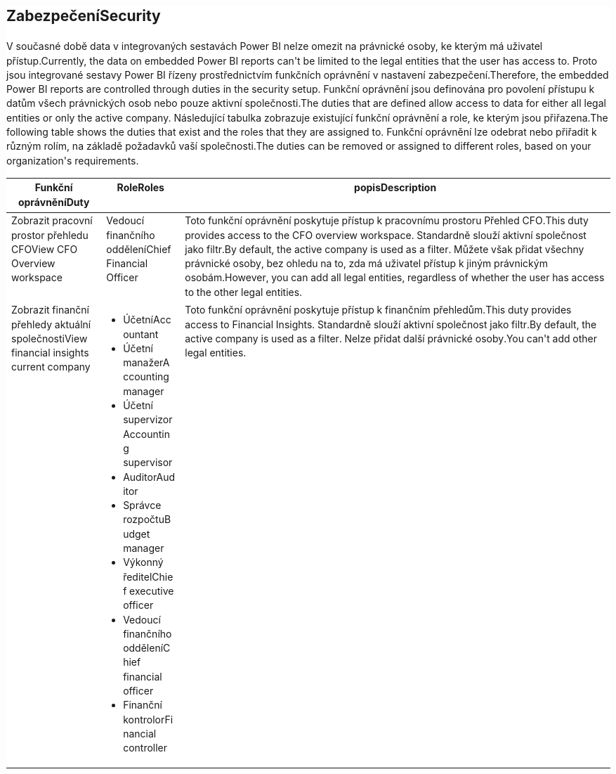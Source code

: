 ## <a name="security"></a><span data-ttu-id="5f90e-156">Zabezpečení</span><span class="sxs-lookup"><span data-stu-id="5f90e-156">Security</span></span>
<span data-ttu-id="5f90e-157">V současné době data v integrovaných sestavách Power BI nelze omezit na právnické osoby, ke kterým má uživatel přístup.</span><span class="sxs-lookup"><span data-stu-id="5f90e-157">Currently, the data on embedded Power BI reports can't be limited to the legal entities that the user has access to.</span></span> <span data-ttu-id="5f90e-158">Proto jsou integrované sestavy Power BI řízeny prostřednictvím funkčních oprávnění v nastavení zabezpečení.</span><span class="sxs-lookup"><span data-stu-id="5f90e-158">Therefore, the embedded Power BI reports are controlled through duties in the security setup.</span></span> <span data-ttu-id="5f90e-159">Funkční oprávnění jsou definována pro povolení přístupu k datům všech právnických osob nebo pouze aktivní společnosti.</span><span class="sxs-lookup"><span data-stu-id="5f90e-159">The duties that are defined allow access to data for either all legal entities or only the active company.</span></span> <span data-ttu-id="5f90e-160">Následující tabulka zobrazuje existující funkční oprávnění a role, ke kterým jsou přiřazena.</span><span class="sxs-lookup"><span data-stu-id="5f90e-160">The following table shows the duties that exist and the roles that they are assigned to.</span></span> <span data-ttu-id="5f90e-161">Funkční oprávnění lze odebrat nebo přiřadit k různým rolím, na základě požadavků vaší společnosti.</span><span class="sxs-lookup"><span data-stu-id="5f90e-161">The duties can be removed or assigned to different roles, based on your organization's requirements.</span></span>

| <span data-ttu-id="5f90e-162">Funkční oprávnění</span><span class="sxs-lookup"><span data-stu-id="5f90e-162">Duty</span></span>                                    | <span data-ttu-id="5f90e-163">Role</span><span class="sxs-lookup"><span data-stu-id="5f90e-163">Roles</span></span> | <span data-ttu-id="5f90e-164">popis</span><span class="sxs-lookup"><span data-stu-id="5f90e-164">Description</span></span> |
|-----------------------------------------|-------|------------|
| <span data-ttu-id="5f90e-165">Zobrazit pracovní prostor přehledu CFO</span><span class="sxs-lookup"><span data-stu-id="5f90e-165">View CFO Overview workspace</span></span>             | <span data-ttu-id="5f90e-166">Vedoucí finančního oddělení</span><span class="sxs-lookup"><span data-stu-id="5f90e-166">Chief Financial Officer</span></span> | <span data-ttu-id="5f90e-167">Toto funkční oprávnění poskytuje přístup k pracovnímu prostoru Přehled CFO.</span><span class="sxs-lookup"><span data-stu-id="5f90e-167">This duty provides access to the CFO overview workspace.</span></span> <span data-ttu-id="5f90e-168">Standardně slouží aktivní společnost jako filtr.</span><span class="sxs-lookup"><span data-stu-id="5f90e-168">By default, the active company is used as a filter.</span></span> <span data-ttu-id="5f90e-169">Můžete však přidat všechny právnické osoby, bez ohledu na to, zda má uživatel přístup k jiným právnickým osobám.</span><span class="sxs-lookup"><span data-stu-id="5f90e-169">However, you can add all legal entities, regardless of whether the user has access to the other legal entities.</span></span> |
| <span data-ttu-id="5f90e-170">Zobrazit finanční přehledy aktuální společnosti</span><span class="sxs-lookup"><span data-stu-id="5f90e-170">View financial insights current company</span></span> | <ul><li><span data-ttu-id="5f90e-171">Účetní</span><span class="sxs-lookup"><span data-stu-id="5f90e-171">Accountant</span></span></li><li><span data-ttu-id="5f90e-172">Účetní manažer</span><span class="sxs-lookup"><span data-stu-id="5f90e-172">Accounting manager</span></span></li><li><span data-ttu-id="5f90e-173">Účetní supervizor</span><span class="sxs-lookup"><span data-stu-id="5f90e-173">Accounting supervisor</span></span></li><li><span data-ttu-id="5f90e-174">Auditor</span><span class="sxs-lookup"><span data-stu-id="5f90e-174">Auditor</span></span></li><li><span data-ttu-id="5f90e-175">Správce rozpočtu</span><span class="sxs-lookup"><span data-stu-id="5f90e-175">Budget manager</span></span></li><li><span data-ttu-id="5f90e-176">Výkonný ředitel</span><span class="sxs-lookup"><span data-stu-id="5f90e-176">Chief executive officer</span></span></li><li><span data-ttu-id="5f90e-177">Vedoucí finančního oddělení</span><span class="sxs-lookup"><span data-stu-id="5f90e-177">Chief financial officer</span></span></li><li><span data-ttu-id="5f90e-178">Finanční kontrolor</span><span class="sxs-lookup"><span data-stu-id="5f90e-178">Financial controller</span></span></li></ul> | <span data-ttu-id="5f90e-179">Toto funkční oprávnění poskytuje přístup k finančním přehledům.</span><span class="sxs-lookup"><span data-stu-id="5f90e-179">This duty provides access to Financial Insights.</span></span> <span data-ttu-id="5f90e-180">Standardně slouží aktivní společnost jako filtr.</span><span class="sxs-lookup"><span data-stu-id="5f90e-180">By default, the active company is used as a filter.</span></span> <span data-ttu-id="5f90e-181">Nelze přidat další právnické osoby.</span><span class="sxs-lookup"><span data-stu-id="5f90e-181">You can't add other legal entities.</span></span> |